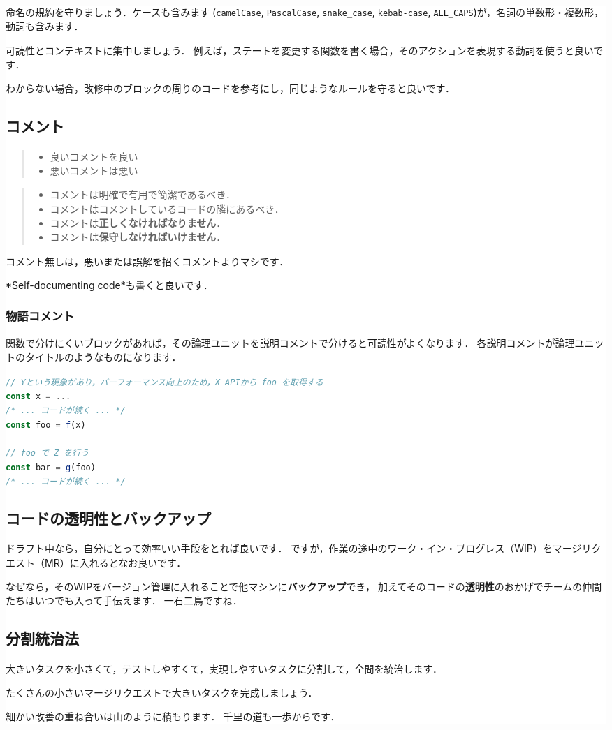 命名の規約を守りましょう．ケースも含みます (`camelCase`, `PascalCase`,
`snake_case`, `kebab-case`, `ALL_CAPS`)が，名詞の単数形・複数形，動詞も含みます．

可読性とコンテキストに集中しましょう．
例えば，ステートを変更する関数を書く場合，そのアクションを表現する動詞を使うと良いです．

わからない場合，改修中のブロックの周りのコードを参考にし，同じようなルールを守ると良いです．

## コメント

> - 良いコメントを良い
> - 悪いコメントは悪い

> - コメントは明確で有用で簡潔であるべき．
> - コメントはコメントしているコードの隣にあるべき．
> - コメントは**正しくなければなりません**．
> - コメントは**保守しなければいけません**．

コメント無しは，悪いまたは誤解を招くコメントよりマシです．

*[Self-documenting code](https://en.wikipedia.org/wiki/Self-documenting_code)*も書くと良いです．

### 物語コメント

関数で分けにくいブロックがあれば，その論理ユニットを説明コメントで分けると可読性がよくなります．
各説明コメントが論理ユニットのタイトルのようなものになります．

```js
// Yという現象があり，パーフォーマンス向上のため，X APIから foo を取得する
const x = ...
/* ... コードが続く ... */
const foo = f(x)

// foo で Z を行う
const bar = g(foo)
/* ... コードが続く ... */
```

## コードの透明性とバックアップ

ドラフト中なら，自分にとって効率いい手段をとれば良いです．
ですが，作業の途中のワーク・イン・プログレス（WIP）をマージリクエスト（MR）に入れるとなお良いです．

なぜなら，そのWIPをバージョン管理に入れることで他マシンに**バックアップ**でき，
加えてそのコードの**透明性**のおかげでチームの仲間たちはいつでも入って手伝えます．
一石二鳥ですね．

## 分割統治法

大きいタスクを小さくて，テストしやすくて，実現しやすいタスクに分割して，全問を統治します．

たくさんの小さいマージリクエストで大きいタスクを完成しましょう．

細かい改善の重ね合いは山のように積もります．
千里の道も一歩からです．

